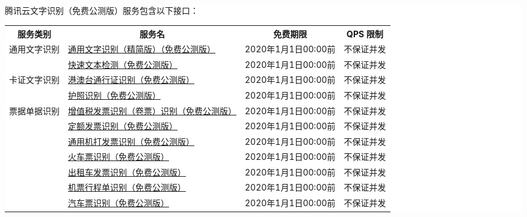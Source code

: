 腾讯云文字识别（免费公测版）服务包含以下接口：
<table>
     <tr>
         <th>服务类别</th>  
         <th>服务名</th>  
         <th>	免费期限</th>  
				 <th>QPS 限制</th>   
     </tr>
		   <tr>      
      <td rowspan="2">通用文字识别</td>   
      <td><a href="https://cloud.tencent.com/document/api/866/37831">通用文字识别（精简版）（免费公测版）</a> </td>
			<td>2020年1月1日00:00前</td>   
      <td>不保证并发</td>   
     </tr> 
		  <td><a href="https://cloud.tencent.com/document/api/866/37830"> 快速文本检测（免费公测版）</a> </td>
			<td>2020年1月1日00:00前</td>   
      <td>不保证并发</td>   
     </tr> 
  <tr>      
      <td rowspan="2">卡证文字识别</td>   
      <td><a href="https://cloud.tencent.com/document/api/866/37074">	港澳台通行证识别（免费公测版）</a> </td>
			<td>2020年1月1日00:00前</td>   
      <td>不保证并发</td>   
     </tr> 
		  <td><a href="https://cloud.tencent.com/document/api/866/37840">护照识别（免费公测版）</a> </td>
			<td>2020年1月1日00:00前</td>   
      <td>不保证并发</td>   
     </tr> 
 <tr>
      <td rowspan="13">票据单据识别</td>   
      <td><a href="https://cloud.tencent.com/document/api/866/37832"> 增值税发票识别（卷票）识别（免费公测版）</a> </td>
			<td>2020年1月1日00:00前</td>   
      <td>不保证并发</td>   
     </tr> 
	<tr>      
       <td><a href="https://cloud.tencent.com/document/api/866/37073">定额发票识别（免费公测版）</a> </td>
			<td>2020年1月1日00:00前</td>   
      <td>不保证并发</td>
     </tr> 
	  <tr>      
       <td><a href="https://cloud.tencent.com/document/api/866/37837">通用机打发票识别（免费公测版）</a> </td>
			<td>2020年1月1日00:00前</td>   
      <td>不保证并发</td>
    </tr>
  <tr>      
       <td><a href="https://cloud.tencent.com/document/api/866/37071">火车票识别（免费公测版）</a> </td>
			<td>2020年1月1日00:00前</td>   
      <td>不保证并发</td>
     </tr> 
	<tr>      
       <td><a href="https://cloud.tencent.com/document/api/866/37072">出租车发票识别（免费公测版）</a> </td>
			<td>2020年1月1日00:00前</td>   
      <td>不保证并发</td>
  </tr>
  <tr>      
       <td><a href="https://cloud.tencent.com/document/api/866/37075">机票行程单识别（免费公测版）</a> </td>
			<td>2020年1月1日00:00前</td>   
      <td>不保证并发</td>
    </tr> 
   <tr>      
       <td><a href="https://cloud.tencent.com/document/api/866/37838 ">汽车票识别（免费公测版）</a> </td>
			<td>2020年1月1日00:00前</td>   
      <td>不保证并发</td>
     </tr> 